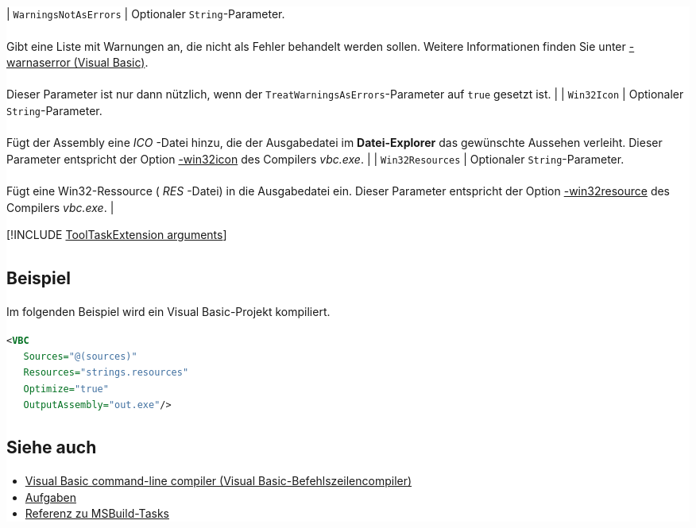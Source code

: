 | `WarningsNotAsErrors` | Optionaler `String`-Parameter.<br /><br /> Gibt eine Liste mit Warnungen an, die nicht als Fehler behandelt werden sollen. Weitere Informationen finden Sie unter [-warnaserror (Visual Basic)](/dotnet/visual-basic/reference/command-line-compiler/warnaserror).<br /><br /> Dieser Parameter ist nur dann nützlich, wenn der `TreatWarningsAsErrors`-Parameter auf `true` gesetzt ist. |
| `Win32Icon` | Optionaler `String`-Parameter.<br /><br /> Fügt der Assembly eine *ICO* -Datei hinzu, die der Ausgabedatei im **Datei-Explorer** das gewünschte Aussehen verleiht. Dieser Parameter entspricht der Option [-win32icon](/dotnet/visual-basic/reference/command-line-compiler/win32icon) des Compilers *vbc.exe*. |
| `Win32Resources` | Optionaler `String`-Parameter.<br /><br /> Fügt eine Win32-Ressource ( *RES* -Datei) in die Ausgabedatei ein. Dieser Parameter entspricht der Option [-win32resource](/dotnet/visual-basic/reference/command-line-compiler/win32resource) des Compilers *vbc.exe*. |

[!INCLUDE [ToolTaskExtension arguments](includes/tooltaskextension-base-params.md)]

## <a name="example"></a>Beispiel

 Im folgenden Beispiel wird ein Visual Basic-Projekt kompiliert.

```xml
<VBC
   Sources="@(sources)"
   Resources="strings.resources"
   Optimize="true"
   OutputAssembly="out.exe"/>
```

## <a name="see-also"></a>Siehe auch

- [Visual Basic command-line compiler (Visual Basic-Befehlszeilencompiler)](/dotnet/visual-basic/reference/command-line-compiler/index)
- [Aufgaben](../msbuild/msbuild-tasks.md)
- [Referenz zu MSBuild-Tasks](../msbuild/msbuild-task-reference.md)
